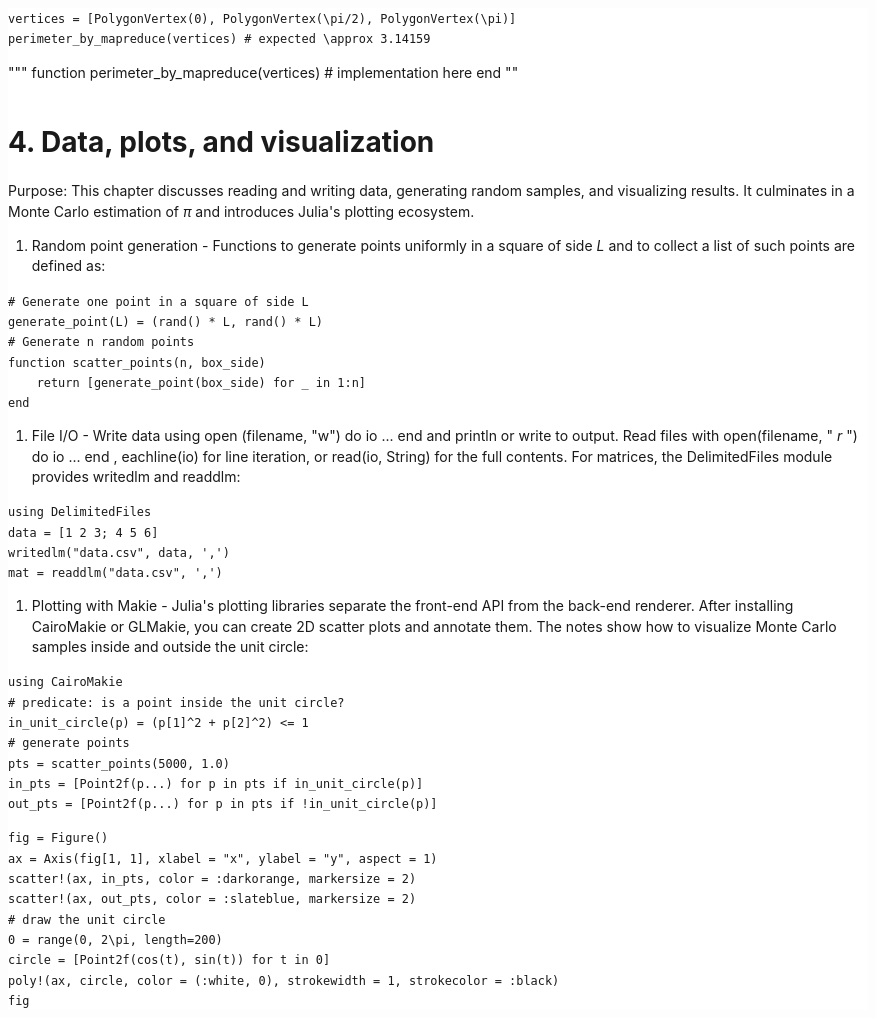 ```
vertices = [PolygonVertex(0), PolygonVertex(\pi/2), PolygonVertex(\pi)]
perimeter_by_mapreduce(vertices) # expected \approx 3.14159
```

""" function perimeter_by_mapreduce(vertices) \# implementation here end ""

# 4. Data, plots, and visualization

Purpose: This chapter discusses reading and writing data, generating random samples, and visualizing results. It culminates in a Monte Carlo estimation of $\pi$ and introduces Julia's plotting ecosystem.

1. Random point generation - Functions to generate points uniformly in a square of side $L$ and to collect a list of such points are defined as:
```
# Generate one point in a square of side L
generate_point(L) = (rand() * L, rand() * L)
# Generate n random points
function scatter_points(n, box_side)
    return [generate_point(box_side) for _ in 1:n]
end
```

1. File I/O - Write data using open (filename, "w") do io ... end and println or write to output. Read files with open(filename, " $r$ ") do io ... end , eachline(io) for line iteration, or read(io, String) for the full contents. For matrices, the DelimitedFiles module provides writedlm and readdlm:
```
using DelimitedFiles
data = [1 2 3; 4 5 6]
writedlm("data.csv", data, ',')
mat = readdlm("data.csv", ',')
```

1. Plotting with Makie - Julia's plotting libraries separate the front-end API from the back-end renderer. After installing CairoMakie or GLMakie, you can create 2D scatter plots and annotate them. The notes show how to visualize Monte Carlo samples inside and outside the unit circle:
```
using CairoMakie
# predicate: is a point inside the unit circle?
in_unit_circle(p) = (p[1]^2 + p[2]^2) <= 1
# generate points
pts = scatter_points(5000, 1.0)
in_pts = [Point2f(p...) for p in pts if in_unit_circle(p)]
out_pts = [Point2f(p...) for p in pts if !in_unit_circle(p)]
```

```
fig = Figure()
ax = Axis(fig[1, 1], xlabel = "x", ylabel = "y", aspect = 1)
scatter!(ax, in_pts, color = :darkorange, markersize = 2)
scatter!(ax, out_pts, color = :slateblue, markersize = 2)
# draw the unit circle
0 = range(0, 2\pi, length=200)
circle = [Point2f(cos(t), sin(t)) for t in 0]
poly!(ax, circle, color = (:white, 0), strokewidth = 1, strokecolor = :black)
fig
```

